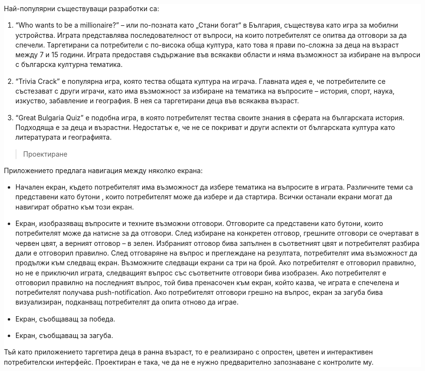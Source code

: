 Най-популярни съществуващи разработки са:

1.  “Who wants to be a millionaire?” – или по-позната като „Стани богат“
    в България, съществува като игра за мобилни устройства. Играта
    представлява последователност от въпроси, на които
    потребителят се опитва да отговори за да спечели.
    Таргетирани са потребители с по-висока обща култура, като
    това я прави по-сложна за деца на възраст между 7 и 15 години.
    Играта предоставя съдържание във всякакви области и няма
    възможност за избиране на въпроси с българска културна
    тематика.

2.  “Trivia Crack” е популярна игра, която тества общата култура на
    играча. Главната идея е, че потребителите се състезават с други
    играчи, като има възможност за избиране на тематика на въпросите –
    история, спорт, наука, изкуство, забавление и география. В нея са
    таргетирани деца във всякаква възраст.

3.  “Great Bulgaria Quiz” е подобна игра, в която потребителят тества
    своите знания в сферата на българската история. Подходяща е за
    деца и възрастни. Недостатък е, че не се покриват и други аспекти
    от българската култура като литературата и географията.

> Проектиране

Приложението предлага навигация между няколко екрана:

  - Начален екран, където потребителят има възможност да избере тематика
    на въпросите в играта. Различните теми са представени като бутони ,
    които потребителят може да избере и да стартира. Всички останали
    екрани могат да навигират обратно към този екран.

  - Екран, изобразяващ въпросите и техните възможни отговори. Отговорите
    са представени като бутони, които потребителят може да натисне за да
    отговори. След избиране на конкретен отговор, грешните отговори се
    очертават в червен цвят, а верният отговор – в зелен. Избраният
    отговор бива запълнен в съответният цвят и потребителят разбира
    дали е отговорил правилно. След отговаряне на въпрос и преглеждане
    на резултата, потребителят има възможност да продължи към следващ
    екран. Възможните следващи екрани са три на брой. Ако
    потребителят е отговорил правилно, но не е приключил
    играта, следващият въпрос със съответните отговори бива
    изобразен. Ако потребителят е отговорил правилно на
    последният въпрос, той бива пренасочен към екран, който
    казва, че играта е спечелена и потребителят получава
    push-notification. Ако потребителят отговори грешно на въпрос, екран
    за загуба бива визуализиран, подканващ потребителят да опита отново
    да играе.

  - Екран, съобщаващ за победа.

  - Екран, съобщаващ за загуба.

Тъй като приложението таргетира деца в ранна възраст, то е реализирано с
опростен, цветен и интерактивен потребителски интерфейс. Проектиран е
така, че да не е нужно предварително запознаване с контролите му.
